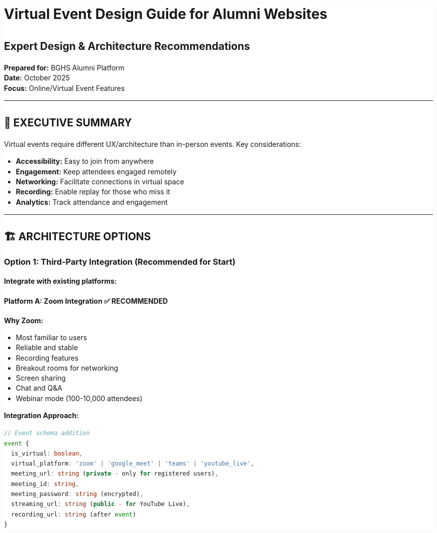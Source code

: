 # Virtual Event Design Guide for Alumni Websites
## Expert Design & Architecture Recommendations

**Prepared for:** BGHS Alumni Platform  
**Date:** October 2025  
**Focus:** Online/Virtual Event Features

---

## 🎯 EXECUTIVE SUMMARY

Virtual events require different UX/architecture than in-person events. Key considerations:
- **Accessibility:** Easy to join from anywhere
- **Engagement:** Keep attendees engaged remotely
- **Networking:** Facilitate connections in virtual space
- **Recording:** Enable replay for those who miss it
- **Analytics:** Track attendance and engagement

---

## 🏗️ ARCHITECTURE OPTIONS

### **Option 1: Third-Party Integration (Recommended for Start)**

**Integrate with existing platforms:**

#### **Platform A: Zoom Integration** ✅ RECOMMENDED
**Why Zoom:**
- Most familiar to users
- Reliable and stable
- Recording features
- Breakout rooms for networking
- Screen sharing
- Chat and Q&A
- Webinar mode (100-10,000 attendees)

**Integration Approach:**
```typescript
// Event schema addition
event {
  is_virtual: boolean,
  virtual_platform: 'zoom' | 'google_meet' | 'teams' | 'youtube_live',
  meeting_url: string (private - only for registered users),
  meeting_id: string,
  meeting_password: string (encrypted),
  streaming_url: string (public - for YouTube Live),
  recording_url: string (after event)
}
```
